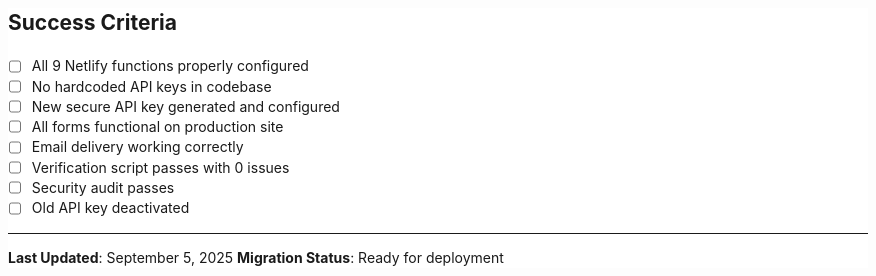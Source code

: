 ## Success Criteria

- [ ] All 9 Netlify functions properly configured
- [ ] No hardcoded API keys in codebase
- [ ] New secure API key generated and configured
- [ ] All forms functional on production site
- [ ] Email delivery working correctly
- [ ] Verification script passes with 0 issues
- [ ] Security audit passes
- [ ] Old API key deactivated

---

**Last Updated**: September 5, 2025
**Migration Status**: Ready for deployment